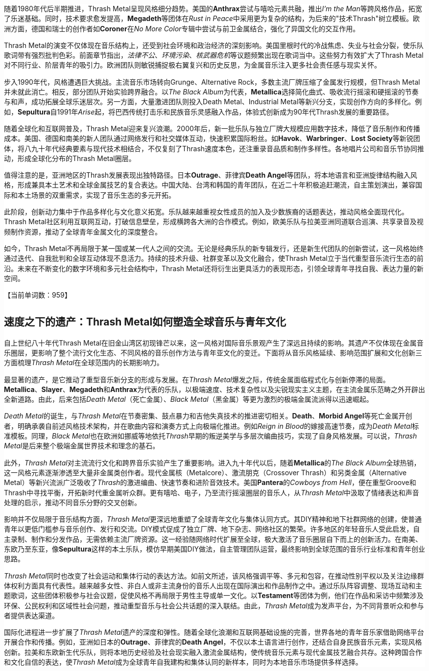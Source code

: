 随着1980年代后半期推进，Thrash Metal呈现风格细分趋势。美国的**Anthrax**尝试与嘻哈元素共融，推出*I’m the Man*等跨风格作品，拓宽了乐迷基础。同时，技术要求愈发提高，**Megadeth**等团体在*Rust in Peace*中采用更为复杂的结构，为后来的"技术Thrash"树立模板。欧洲方面，德国和瑞士的创作者如**Coroner**在*No More Color*专辑中尝试与前卫金属结合，强化了异国文化的交互作用。

Thrash Metal的演变不仅体现在音乐结构上，还受到社会环境和政治经济的深刻影响。美国里根时代的冷战焦虑、失业与社会分裂，使乐队歌词带有强烈批判色彩。前面章节指出，*法律不公*、*环境污染*、*核武器危机*等议题频繁出现在歌词当中。这些努力有效扩大了Thrash Metal对不同行业、阶层青年的吸引力。欧洲团队则敏锐捕捉极右翼复兴和历史反思，为金属音乐注入更多社会责任感与现实关怀。

步入1990年代，风格遭遇巨大挑战。主流音乐市场转向Grunge、Alternative Rock，多数主流厂牌压缩了金属发行规模，但Thrash Metal并未就此消亡。相反，部分团队开始实验跨界融合。以*The Black Album*为代表，**Metallica**选择简化曲式、吸收流行摇滚和硬摇滚的节奏与和声，成功拓展全球乐迷层次。另一方面，大量激进团队则投入Death Metal、Industrial Metal等新兴分支，实现创作方向的多样化。例如，**Sepultura**自1991年*Arise*起，将巴西传统打击乐和民族音乐灵感融入作品，体验式创新成为90年代Thrash发展的重要路径。

随着全球化和互联网普及，Thrash Metal迎来复兴浪潮。2000年后，新一批乐队与独立厂牌大规模应用数字技术，降低了音乐制作和传播成本。美国、德国和南美的新人团队通过网络发行和社交媒体互动，快速积累国际粉丝。如**Havok**、**Warbringer**、**Lost Society**等新锐团体，将八九十年代经典要素与现代技术相结合，不仅复刻了Thrash速度本色，还注重录音品质和制作多样性。各地唱片公司和音乐节协同推动，形成全球化分布的Thrash Metal圈层。

值得注意的是，亚洲地区的Thrash发展表现出独特路径。日本**Outrage**、菲律宾**Death Angel**等团队，将本地语言和亚洲旋律结构融入风格，形成兼具本土艺术和全球金属技艺的复合表达。中国大陆、台湾和韩国的青年团队，在近二十年积极追赶潮流，自主策划演出，兼容国际和本土场景的双重需求，实现了音乐生态的多元开拓。

此阶段，创新动力集中于作品多样化与文化意义拓宽。乐队越来越重视女性成员的加入及少数族裔的话题表达，推动风格全面现代化。Thrash Metal社区利用互联网互动，打破信息壁垒，形成横跨各大洲的合作模式。例如，欧美乐队与拉美亚洲同道联合巡演、共享录音及视频制作资源，推动了全球青年金属文化的深度整合。

如今，Thrash Metal不再局限于某一国或某一代人之间的交流。无论是经典乐队的新专辑发行，还是新生代团队的创新尝试，这一风格始终通过迭代、自我批判和全球互动体现不息活力。持续的技术升级、社群变革以及文化融合，使Thrash Metal立于当代重型音乐流行生态的前沿。未来在不断变化的数字环境和多元社会结构中，Thrash Metal还将衍生出更具活力的表现形态，引领全球青年寻找自我、表达力量的新空间。

【当前单词数：959】

## 速度之下的遗产：Thrash Metal如何塑造全球音乐与青年文化

自上世纪八十年代Thrash Metal在旧金山湾区初现锋芒以来，这一风格对国际音乐景观产生了深远且持续的影响。其遗产不仅体现在金属音乐圈层，更影响了整个流行文化生态、不同风格的音乐创作方法与青年亚文化的变迁。下面将从音乐风格延续、影响范围扩展和文化创新三方面梳理*Thrash Metal*在全球范围内的长期影响力。

最显著的遗产，是它推动了重型音乐新分支的形成与发展。在*Thrash Metal*爆发之际，传统金属面临程式化与创新停滞的局面。**Metallica**、**Slayer**、**Megadeth**和**Anthrax**为代表的乐队，以极端速度、技术复杂性以及尖锐现实主义主题，在主流金属乐范畴之外开辟出全新道路。由此，后来包括*Death Metal*（死亡金属）、*Black Metal*（黑金属）等更为激烈的极端金属流派得以迅速崛起。

*Death Metal*的诞生，与*Thrash Metal*在节奏密集、鼓点暴力和吉他失真技术的推进密切相关。**Death**、**Morbid Angel**等死亡金属开创者，明确承袭自前述风格技术架构，并在歌曲内容和演奏方式上向极端化推进。例如*Reign in Blood*的嫁接高速节奏，成为*Death Metal*标准模板。同理，*Black Metal*也在欧洲如挪威等地依托*Thrash*早期的叛逆美学与多层次编曲技巧，实现了自身风格发展。可以说，*Thrash Metal*是后来整个极端金属世界技术和理念的基石。

此外，*Thrash Metal*对主流流行文化和跨界音乐实验产生了重要影响。进入九十年代以后，随着**Metallica**的*The Black Album*全球热销，这一风格元素逐渐渗透至大量非金属类创作者。现代金属核（Metalcore）、激流朋克（Crossover Thrash）和另类金属（Alternative Metal）等新兴流派广泛吸收了*Thrash*的激进编曲、快速节奏和进阶音效技术。美国**Pantera**的*Cowboys from Hell*，便在重型Groove和Thrash中寻找平衡，开拓新时代重金属听众群。更有嘻哈、电子，乃至流行摇滚圈层的音乐人，从*Thrash Metal*中汲取了情绪表达和声音处理的启示，推动不同音乐分野的交叉创新。

影响并不仅局限于音乐结构方面，*Thrash Metal*更深远地重塑了全球青年文化与集体认同方式。其DIY精神和地下社群网络的创建，使普通青年以更低门槛参与音乐创作、发行和交流。DIY模式促成了独立厂牌、地下杂志、网络社区的繁荣。许多地区的年轻音乐人受此启发，自主录制、制作和分发作品，无需依赖主流厂牌资源。这一经验随网络时代扩展至全球，极大激活了音乐圈层自下而上的创新活力。在南美、东欧乃至东亚，像**Sepultura**这样的本土乐队，模仿早期美国DIY做法，自主管理团队运营，最终影响到全球范围的音乐行业标准和青年创业思路。

*Thrash Metal*同时也改变了社会运动和集体行动的表达方法。如前文所述，该风格强调平等、多元和包容，在推动性别平权以及关注边缘群体权利方面具有代表性。越来越多女性、非白人或非主流身份的音乐人出现在国际演出和作品制作之中。通过乐队阵容调整、现场互动和主题歌词，这些团体积极参与社会议题，促使风格不再局限于男性主导或单一文化。以**Testament**等团体为例，他们在作品和采访中频繁涉及环保、公民权利和区域性社会问题，推动重型音乐与社会公共话题的深入联结。由此，*Thrash Metal*成为发声平台，为不同背景听众和参与者提供表达渠道。

国际化进程进一步扩展了*Thrash Metal*遗产的深度和弹性。随着全球化浪潮和互联网基础设施的完善，世界各地的青年音乐家借助网络平台开展合作和传播。例如，亚洲如日本的**Outrage**、菲律宾的**Death Angel**，不仅以本土语言进行创作，还结合自身民族音乐元素，实现风格创新。拉美和东欧新生代乐队，则将本地历史经验及社会现实融入激流金属结构，使传统音乐元素与现代金属技艺融合共存。这种跨国合作和文化自信的表达，使*Thrash Metal*成为全球青年自我建构和集体认同的新样本，同时为本地音乐市场提供多样选择。
